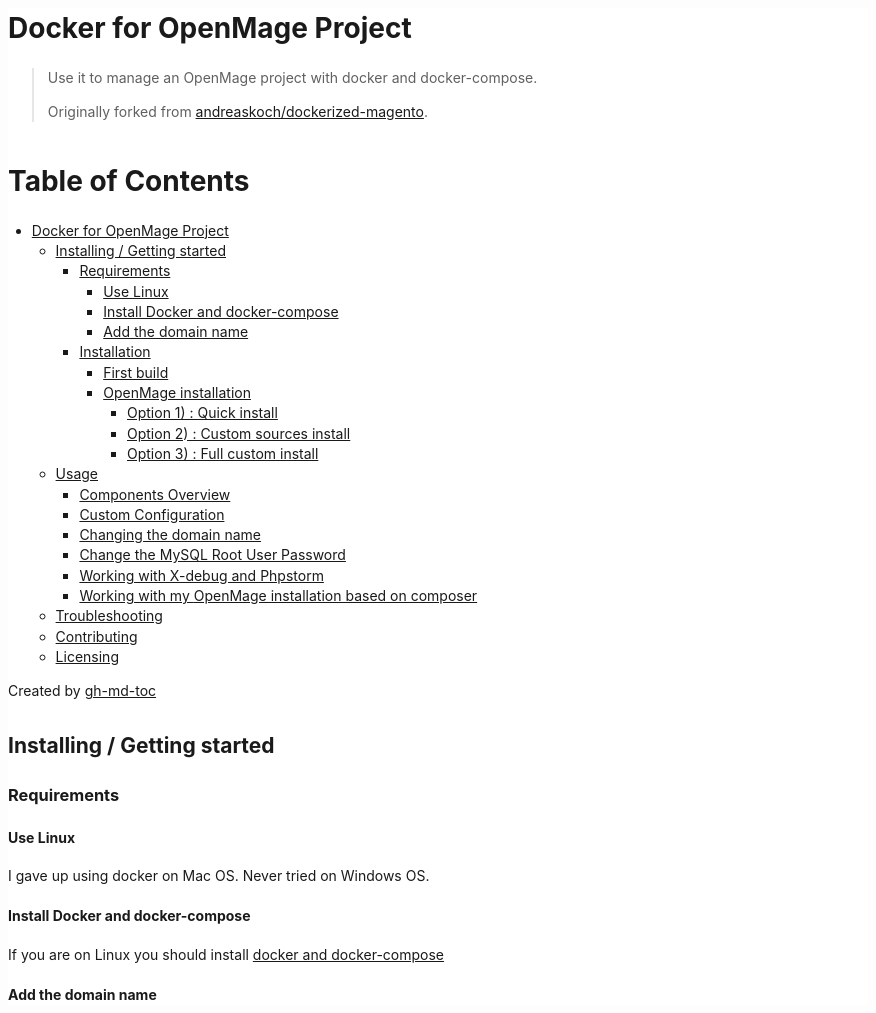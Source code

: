 # Docker for OpenMage Project
> Use it to manage an OpenMage project with docker and docker-compose.
>
>Originally forked from [andreaskoch/dockerized-magento](https://github.com/andreaskoch/dockerized-magento).


Table of Contents
=================

   * [Docker for OpenMage Project](#docker-for-openmage-project)
      * [Installing / Getting started](#installing--getting-started)
         * [Requirements](#requirements)
            * [Use Linux](#use-linux)
            * [Install Docker and docker-compose](#install-docker-and-docker-compose)
            * [Add the domain name](#add-the-domain-name)
         * [Installation](#installation)
            * [First build](#first-build)
            * [OpenMage installation](#openmage-installation)
               * [Option 1) : Quick install](#option-1--quick-install)
               * [Option 2) : Custom sources install](#option-2--custom-sources-install)
               * [Option 3) : Full custom install](#option-3--full-custom-install)
      * [Usage](#usage)
         * [Components Overview](#components-overview)
         * [Custom Configuration](#custom-configuration)
         * [Changing the domain name](#changing-the-domain-name)
         * [Change the MySQL Root User Password](#change-the-mysql-root-user-password)
         * [Working with X-debug and Phpstorm](#working-with-x-debug-and-phpstorm)
         * [Working with my <a href="https://github.com/julienloizelet/composer-magento1.git">OpenMage installation based on composer</a>](#working-with-my-openmage-installation-based-on-composer)
      * [Troubleshooting](#troubleshooting)
      * [Contributing](#contributing)
      * [Licensing](#licensing)

Created by [gh-md-toc](https://github.com/ekalinin/github-markdown-toc)


## Installing / Getting started

### Requirements

#### Use Linux

I gave up using docker on Mac OS. Never tried on Windows OS.

#### Install Docker and docker-compose

If you are on Linux you should install [docker and docker-compose](http://docs.docker.com/compose/install/)


#### Add the domain name
